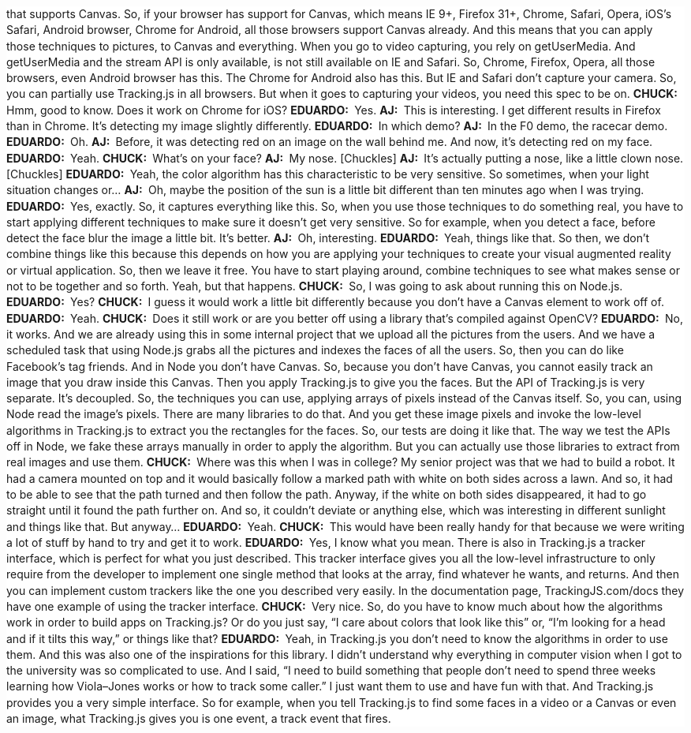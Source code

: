 that supports Canvas. So, if your browser has support for Canvas, which means IE 9+, Firefox 31+, Chrome, Safari, Opera, iOS’s Safari, Android browser, Chrome for Android, all those browsers support Canvas already. And this means that you can apply those techniques to pictures, to Canvas and everything. When you go to video capturing, you rely on getUserMedia. And getUserMedia and the stream API is only available, is not still available on IE and Safari. So, Chrome, Firefox, Opera, all those browsers, even Android browser has this. The Chrome for Android also has this. But IE and Safari don’t capture your camera. So, you can partially use Tracking.js in all browsers. But when it goes to capturing your videos, you need this spec to be on. **CHUCK:&nbsp;** Hmm, good to know. Does it work on Chrome for iOS? **EDUARDO:&nbsp;** Yes. **AJ:&nbsp;** This is interesting. I get different results in Firefox than in Chrome. It’s detecting my image slightly differently. **EDUARDO:&nbsp;** In which demo? **AJ:&nbsp;** In the F0 demo, the racecar demo. **EDUARDO:&nbsp;** Oh. **AJ:&nbsp;** Before, it was detecting red on an image on the wall behind me. And now, it’s detecting red on my face. **EDUARDO:&nbsp;** Yeah. **CHUCK:&nbsp;** What’s on your face? **AJ:&nbsp;** My nose. [Chuckles] **AJ:&nbsp;** It’s actually putting a nose, like a little clown nose. [Chuckles] **EDUARDO:&nbsp;** Yeah, the color algorithm has this characteristic to be very sensitive. So sometimes, when your light situation changes or… **AJ:&nbsp;** Oh, maybe the position of the sun is a little bit different than ten minutes ago when I was trying. **EDUARDO:&nbsp;** Yes, exactly. So, it captures everything like this. So, when you use those techniques to do something real, you have to start applying different techniques to make sure it doesn’t get very sensitive. So for example, when you detect a face, before detect the face blur the image a little bit. It’s better. **AJ:&nbsp;** Oh, interesting. **EDUARDO:&nbsp;** Yeah, things like that. So then, we don’t combine things like this because this depends on how you are applying your techniques to create your visual augmented reality or virtual application. So, then we leave it free. You have to start playing around, combine techniques to see what makes sense or not to be together and so forth. Yeah, but that happens. **CHUCK:&nbsp;** So, I was going to ask about running this on Node.js. **EDUARDO:&nbsp;** Yes? **CHUCK:&nbsp;** I guess it would work a little bit differently because you don’t have a Canvas element to work off of. **EDUARDO:&nbsp;** Yeah. **CHUCK:&nbsp;** Does it still work or are you better off using a library that’s compiled against OpenCV? **EDUARDO:&nbsp;** No, it works. And we are already using this in some internal project that we upload all the pictures from the users. And we have a scheduled task that using Node.js grabs all the pictures and indexes the faces of all the users. So, then you can do like Facebook’s tag friends. And in Node you don’t have Canvas. So, because you don’t have Canvas, you cannot easily track an image that you draw inside this Canvas. Then you apply Tracking.js to give you the faces. But the API of Tracking.js is very separate. It’s decoupled. So, the techniques you can use, applying arrays of pixels instead of the Canvas itself. So, you can, using Node read the image’s pixels. There are many libraries to do that. And you get these image pixels and invoke the low-level algorithms in Tracking.js to extract you the rectangles for the faces. So, our tests are doing it like that. The way we test the APIs off in Node, we fake these arrays manually in order to apply the algorithm. But you can actually use those libraries to extract from real images and use them. **CHUCK:&nbsp;** Where was this when I was in college? My senior project was that we had to build a robot. It had a camera mounted on top and it would basically follow a marked path with white on both sides across a lawn. And so, it had to be able to see that the path turned and then follow the path. Anyway, if the white on both sides disappeared, it had to go straight until it found the path further on. And so, it couldn’t deviate or anything else, which was interesting in different sunlight and things like that. But anyway… **EDUARDO:&nbsp;** Yeah. **CHUCK:&nbsp;** This would have been really handy for that because we were writing a lot of stuff by hand to try and get it to work. **EDUARDO:&nbsp;** Yes, I know what you mean. There is also in Tracking.js a tracker interface, which is perfect for what you just described. This tracker interface gives you all the low-level infrastructure to only require from the developer to implement one single method that looks at the array, find whatever he wants, and returns. And then you can implement custom trackers like the one you described very easily. In the documentation page, TrackingJS.com/docs they have one example of using the tracker interface. **CHUCK:&nbsp;** Very nice. So, do you have to know much about how the algorithms work in order to build apps on Tracking.js? Or do you just say, “I care about colors that look like this” or, “I’m looking for a head and if it tilts this way,” or things like that? **EDUARDO:&nbsp;** Yeah, in Tracking.js you don’t need to know the algorithms in order to use them. And this was also one of the inspirations for this library. I didn’t understand why everything in computer vision when I got to the university was so complicated to use. And I said, “I need to build something that people don’t need to spend three weeks learning how Viola–Jones works or how to track some caller.” I just want them to use and have fun with that. And Tracking.js provides you a very simple interface. So for example, when you tell Tracking.js to find some faces in a video or a Canvas or even an image, what Tracking.js gives you is one event, a track event that fires.